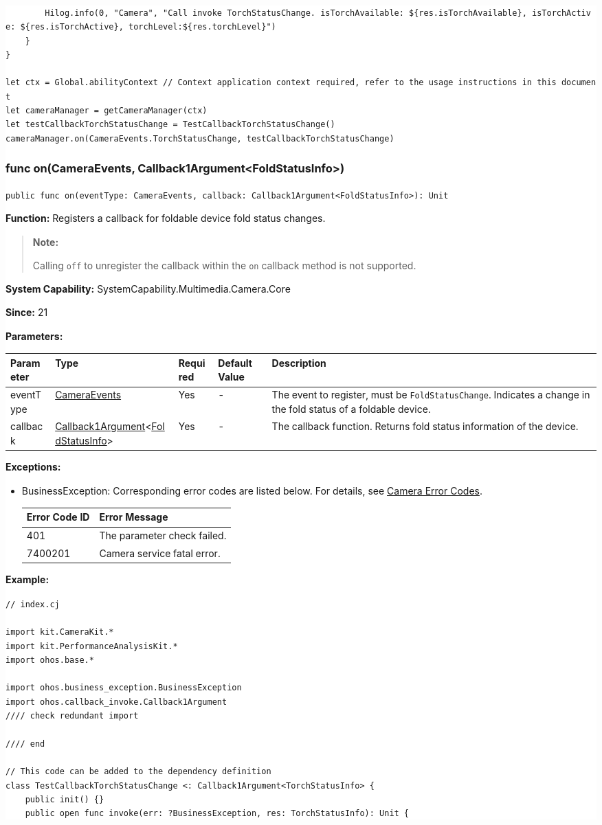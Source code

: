```cangjie
        Hilog.info(0, "Camera", "Call invoke TorchStatusChange. isTorchAvailable: ${res.isTorchAvailable}, isTorchActive: ${res.isTorchActive}, torchLevel:${res.torchLevel}")
    }
}

let ctx = Global.abilityContext // Context application context required, refer to the usage instructions in this document
let cameraManager = getCameraManager(ctx)
let testCallbackTorchStatusChange = TestCallbackTorchStatusChange()
cameraManager.on(CameraEvents.TorchStatusChange, testCallbackTorchStatusChange)
```

### func on(CameraEvents, Callback1Argument\<FoldStatusInfo>)

```cangjie
public func on(eventType: CameraEvents, callback: Callback1Argument<FoldStatusInfo>): Unit
```

**Function:** Registers a callback for foldable device fold status changes.

> **Note:**
>
> Calling `off` to unregister the callback within the `on` callback method is not supported.

**System Capability:** SystemCapability.Multimedia.Camera.Core

**Since:** 21

**Parameters:**

| Parameter | Type | Required | Default Value | Description |
|:---|:---|:---|:---|:---|
|eventType|[CameraEvents](#enum-cameraevents)|Yes|-| The event to register, must be `FoldStatusChange`. Indicates a change in the fold status of a foldable device. |
|callback|[Callback1Argument](../arkinterop/cj-api-callback_invoke.md#class-callback1argument)\<[FoldStatusInfo](#class-foldstatusinfo)>|Yes|-| The callback function. Returns fold status information of the device. |

**Exceptions:**

- BusinessException: Corresponding error codes are listed below. For details, see [Camera Error Codes](./cj-errorcode-multimedia-camera.md).

  | Error Code ID | Error Message |
  | :---- | :--- |
  | 401 | The parameter check failed. |
  | 7400201 | Camera service fatal error. |

**Example:**



```cangjie
// index.cj

import kit.CameraKit.*
import kit.PerformanceAnalysisKit.*
import ohos.base.*

import ohos.business_exception.BusinessException
import ohos.callback_invoke.Callback1Argument
//// check redundant import

//// end

// This code can be added to the dependency definition
class TestCallbackTorchStatusChange <: Callback1Argument<TorchStatusInfo> {
    public init() {}
    public open func invoke(err: ?BusinessException, res: TorchStatusInfo): Unit {
```